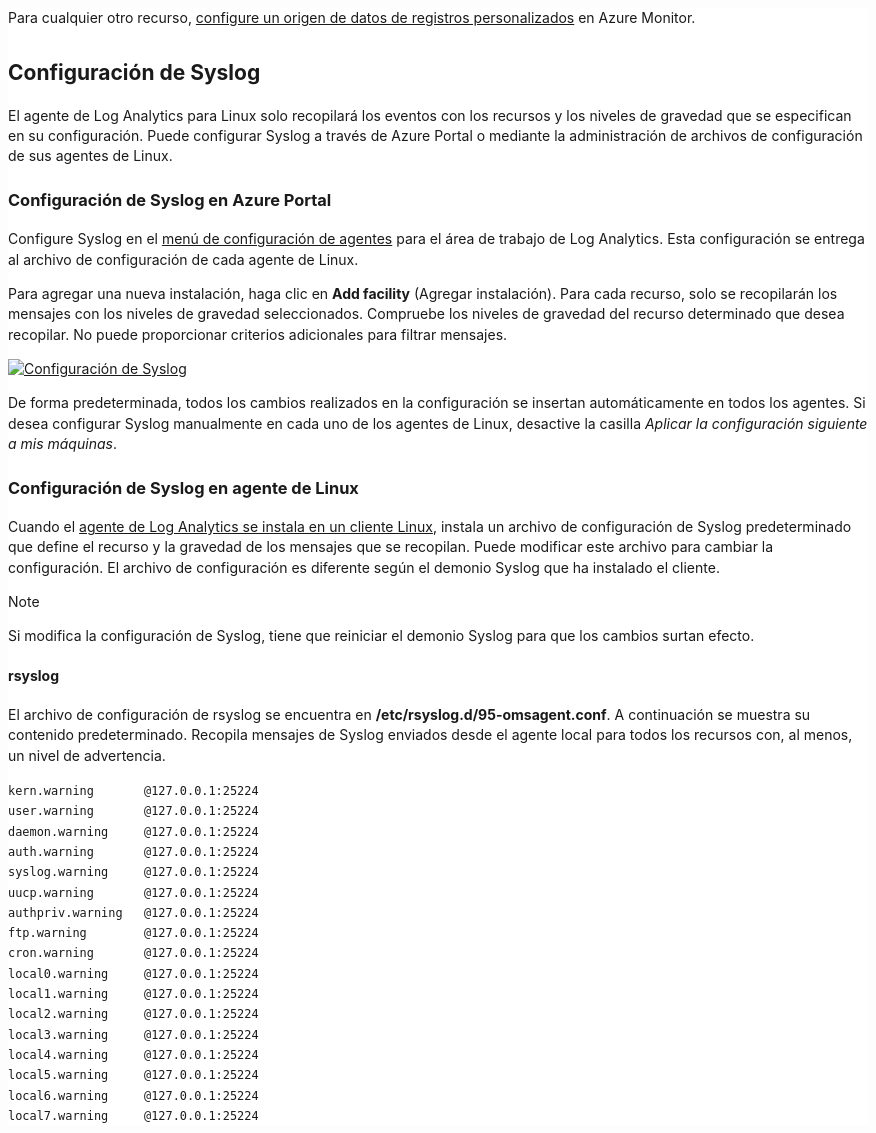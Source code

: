 Para cualquier otro recurso, [configure un origen de datos de registros personalizados](data-sources-custom-logs.md) en Azure Monitor.
 
## <a name="configuring-syslog"></a>Configuración de Syslog
El agente de Log Analytics para Linux solo recopilará los eventos con los recursos y los niveles de gravedad que se especifican en su configuración. Puede configurar Syslog a través de Azure Portal o mediante la administración de archivos de configuración de sus agentes de Linux.

### <a name="configure-syslog-in-the-azure-portal"></a>Configuración de Syslog en Azure Portal
Configure Syslog en el [menú de configuración de agentes](../agents/agent-data-sources.md#configuring-data-sources) para el área de trabajo de Log Analytics. Esta configuración se entrega al archivo de configuración de cada agente de Linux.

Para agregar una nueva instalación, haga clic en **Add facility** (Agregar instalación). Para cada recurso, solo se recopilarán los mensajes con los niveles de gravedad seleccionados.  Compruebe los niveles de gravedad del recurso determinado que desea recopilar. No puede proporcionar criterios adicionales para filtrar mensajes.

[![Configuración de Syslog](media/data-sources-syslog/configure.png)](media/data-sources-syslog/configure.png#lightbox)

De forma predeterminada, todos los cambios realizados en la configuración se insertan automáticamente en todos los agentes. Si desea configurar Syslog manualmente en cada uno de los agentes de Linux, desactive la casilla *Aplicar la configuración siguiente a mis máquinas*.

### <a name="configure-syslog-on-linux-agent"></a>Configuración de Syslog en agente de Linux
Cuando el [agente de Log Analytics se instala en un cliente Linux](../vm/monitor-virtual-machine.md), instala un archivo de configuración de Syslog predeterminado que define el recurso y la gravedad de los mensajes que se recopilan. Puede modificar este archivo para cambiar la configuración. El archivo de configuración es diferente según el demonio Syslog que ha instalado el cliente.

> [!NOTE]
> Si modifica la configuración de Syslog, tiene que reiniciar el demonio Syslog para que los cambios surtan efecto.
>
>

#### <a name="rsyslog"></a>rsyslog
El archivo de configuración de rsyslog se encuentra en **/etc/rsyslog.d/95-omsagent.conf**. A continuación se muestra su contenido predeterminado. Recopila mensajes de Syslog enviados desde el agente local para todos los recursos con, al menos, un nivel de advertencia.

```config
kern.warning       @127.0.0.1:25224
user.warning       @127.0.0.1:25224
daemon.warning     @127.0.0.1:25224
auth.warning       @127.0.0.1:25224
syslog.warning     @127.0.0.1:25224
uucp.warning       @127.0.0.1:25224
authpriv.warning   @127.0.0.1:25224
ftp.warning        @127.0.0.1:25224
cron.warning       @127.0.0.1:25224
local0.warning     @127.0.0.1:25224
local1.warning     @127.0.0.1:25224
local2.warning     @127.0.0.1:25224
local3.warning     @127.0.0.1:25224
local4.warning     @127.0.0.1:25224
local5.warning     @127.0.0.1:25224
local6.warning     @127.0.0.1:25224
local7.warning     @127.0.0.1:25224
```
